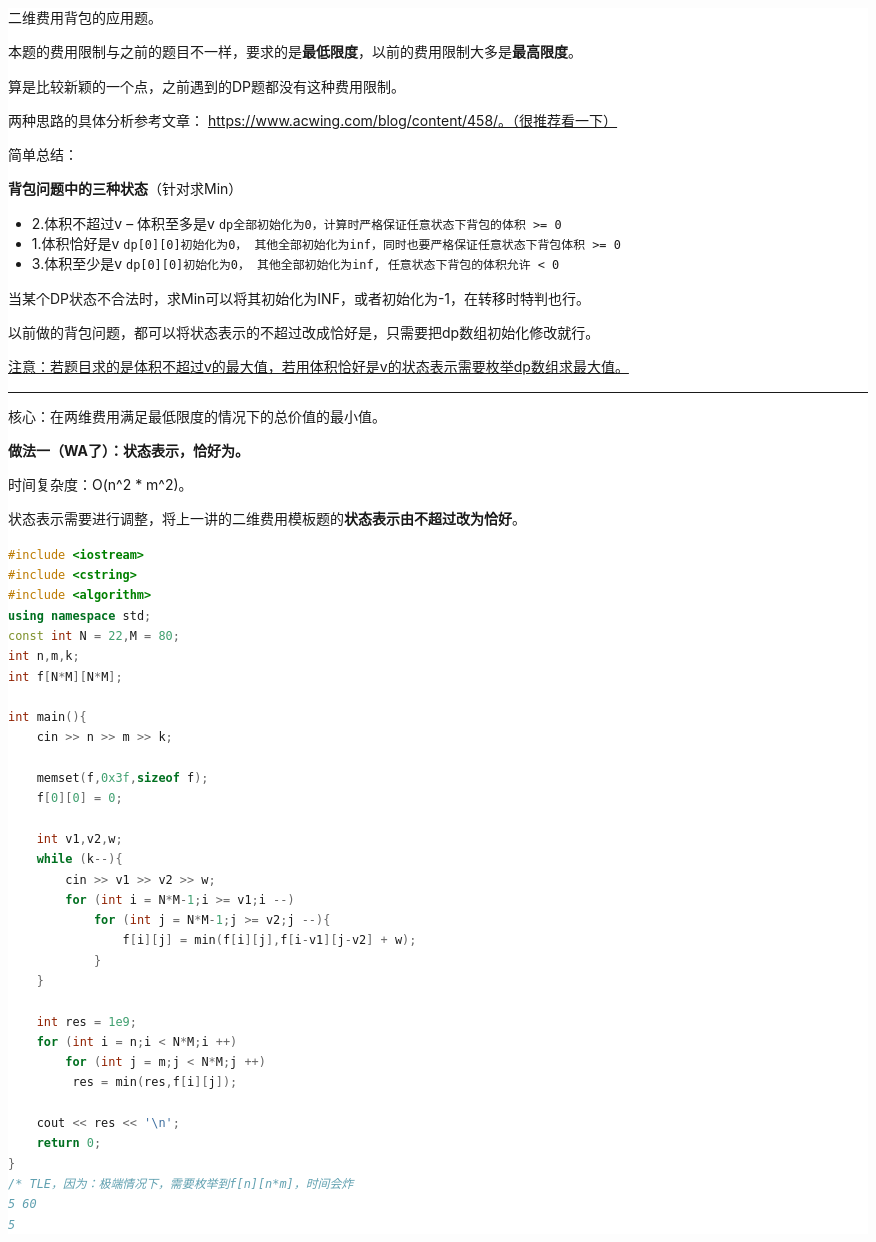二维费用背包的应用题。

本题的费用限制与之前的题目不一样，要求的是**最低限度**，以前的费用限制大多是**最高限度**。

算是比较新颖的一个点，之前遇到的DP题都没有这种费用限制。

两种思路的具体分析参考文章： https://www.acwing.com/blog/content/458/。（很推荐看一下）

简单总结：

**背包问题中的三种状态**（针对求Min）

- 2.体积不超过v – 体积至多是v
    `dp全部初始化为0，计算时严格保证任意状态下背包的体积 >= 0`
- 1.体积恰好是v
    `dp[0][0]初始化为0， 其他全部初始化为inf，同时也要严格保证任意状态下背包体积 >= 0`
- 3.体积至少是v
    `dp[0][0]初始化为0， 其他全部初始化为inf, 任意状态下背包的体积允许 < 0`

当某个DP状态不合法时，求Min可以将其初始化为INF，或者初始化为-1，在转移时特判也行。

以前做的背包问题，都可以将状态表示的不超过改成恰好是，只需要把dp数组初始化修改就行。

<u>注意：若题目求的是体积不超过v的最大值，若用体积恰好是v的状态表示需要枚举dp数组求最大值。</u>

---

核心：在两维费用满足最低限度的情况下的总价值的最小值。

**做法一（WA了）：状态表示，恰好为。**

时间复杂度：O(n^2 * m^2)。

状态表示需要进行调整，将上一讲的二维费用模板题的**状态表示由不超过改为恰好**。

```C++
#include <iostream>
#include <cstring>
#include <algorithm>
using namespace std;
const int N = 22,M = 80;
int n,m,k;
int f[N*M][N*M];

int main(){
    cin >> n >> m >> k;
    
    memset(f,0x3f,sizeof f);
    f[0][0] = 0;
    
    int v1,v2,w;
    while (k--){
        cin >> v1 >> v2 >> w;
        for (int i = N*M-1;i >= v1;i --)
            for (int j = N*M-1;j >= v2;j --){
                f[i][j] = min(f[i][j],f[i-v1][j-v2] + w);
            }
    }
    
    int res = 1e9;
    for (int i = n;i < N*M;i ++)
        for (int j = m;j < N*M;j ++)
         res = min(res,f[i][j]);
    
    cout << res << '\n';
    return 0;
}
/* TLE，因为：极端情况下，需要枚举到f[n][n*m]，时间会炸
5 60
5
```